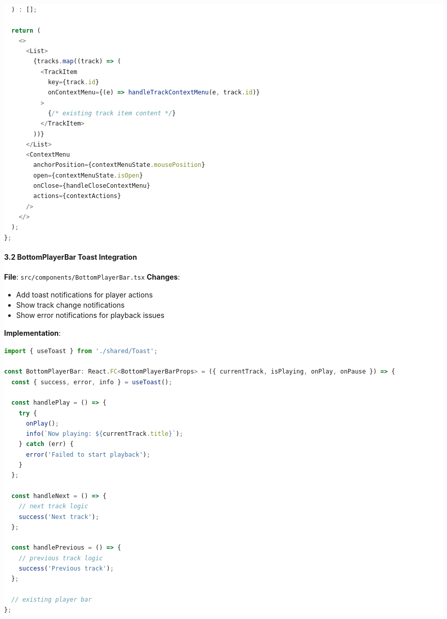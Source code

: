 ```typescript
  ) : [];

  return (
    <>
      <List>
        {tracks.map((track) => (
          <TrackItem
            key={track.id}
            onContextMenu={(e) => handleTrackContextMenu(e, track.id)}
          >
            {/* existing track item content */}
          </TrackItem>
        ))}
      </List>
      <ContextMenu
        anchorPosition={contextMenuState.mousePosition}
        open={contextMenuState.isOpen}
        onClose={handleCloseContextMenu}
        actions={contextActions}
      />
    </>
  );
};
```

#### 3.2 BottomPlayerBar Toast Integration
**File**: `src/components/BottomPlayerBar.tsx`
**Changes**:
- Add toast notifications for player actions
- Show track change notifications
- Show error notifications for playback issues

**Implementation**:
```typescript
import { useToast } from './shared/Toast';

const BottomPlayerBar: React.FC<BottomPlayerBarProps> = ({ currentTrack, isPlaying, onPlay, onPause }) => {
  const { success, error, info } = useToast();

  const handlePlay = () => {
    try {
      onPlay();
      info(`Now playing: ${currentTrack.title}`);
    } catch (err) {
      error('Failed to start playback');
    }
  };

  const handleNext = () => {
    // next track logic
    success('Next track');
  };

  const handlePrevious = () => {
    // previous track logic
    success('Previous track');
  };

  // existing player bar
};
```
